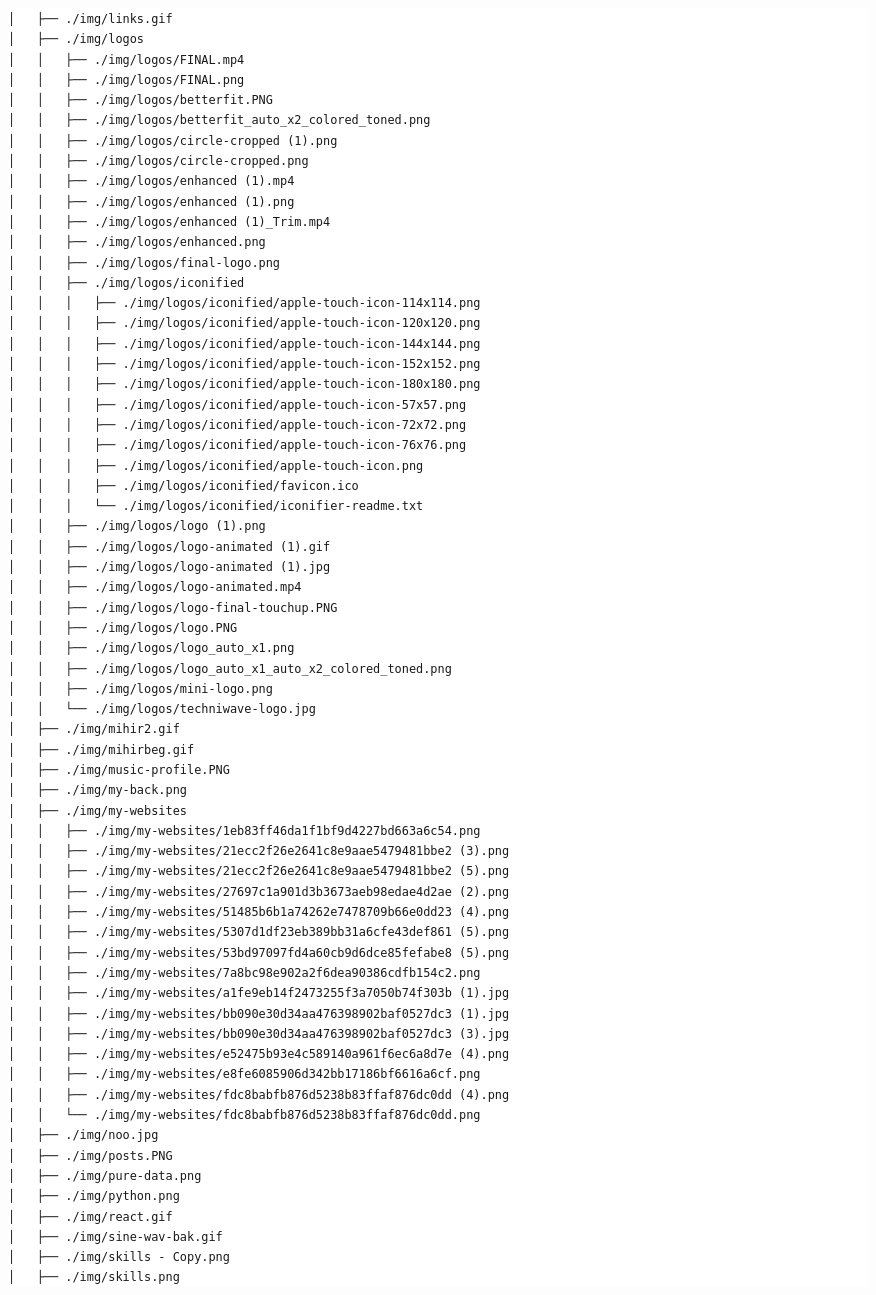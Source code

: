 ```
│   ├── ./img/links.gif
│   ├── ./img/logos
│   │   ├── ./img/logos/FINAL.mp4
│   │   ├── ./img/logos/FINAL.png
│   │   ├── ./img/logos/betterfit.PNG
│   │   ├── ./img/logos/betterfit_auto_x2_colored_toned.png
│   │   ├── ./img/logos/circle-cropped (1).png
│   │   ├── ./img/logos/circle-cropped.png
│   │   ├── ./img/logos/enhanced (1).mp4
│   │   ├── ./img/logos/enhanced (1).png
│   │   ├── ./img/logos/enhanced (1)_Trim.mp4
│   │   ├── ./img/logos/enhanced.png
│   │   ├── ./img/logos/final-logo.png
│   │   ├── ./img/logos/iconified
│   │   │   ├── ./img/logos/iconified/apple-touch-icon-114x114.png
│   │   │   ├── ./img/logos/iconified/apple-touch-icon-120x120.png
│   │   │   ├── ./img/logos/iconified/apple-touch-icon-144x144.png
│   │   │   ├── ./img/logos/iconified/apple-touch-icon-152x152.png
│   │   │   ├── ./img/logos/iconified/apple-touch-icon-180x180.png
│   │   │   ├── ./img/logos/iconified/apple-touch-icon-57x57.png
│   │   │   ├── ./img/logos/iconified/apple-touch-icon-72x72.png
│   │   │   ├── ./img/logos/iconified/apple-touch-icon-76x76.png
│   │   │   ├── ./img/logos/iconified/apple-touch-icon.png
│   │   │   ├── ./img/logos/iconified/favicon.ico
│   │   │   └── ./img/logos/iconified/iconifier-readme.txt
│   │   ├── ./img/logos/logo (1).png
│   │   ├── ./img/logos/logo-animated (1).gif
│   │   ├── ./img/logos/logo-animated (1).jpg
│   │   ├── ./img/logos/logo-animated.mp4
│   │   ├── ./img/logos/logo-final-touchup.PNG
│   │   ├── ./img/logos/logo.PNG
│   │   ├── ./img/logos/logo_auto_x1.png
│   │   ├── ./img/logos/logo_auto_x1_auto_x2_colored_toned.png
│   │   ├── ./img/logos/mini-logo.png
│   │   └── ./img/logos/techniwave-logo.jpg
│   ├── ./img/mihir2.gif
│   ├── ./img/mihirbeg.gif
│   ├── ./img/music-profile.PNG
│   ├── ./img/my-back.png
│   ├── ./img/my-websites
│   │   ├── ./img/my-websites/1eb83ff46da1f1bf9d4227bd663a6c54.png
│   │   ├── ./img/my-websites/21ecc2f26e2641c8e9aae5479481bbe2 (3).png
│   │   ├── ./img/my-websites/21ecc2f26e2641c8e9aae5479481bbe2 (5).png
│   │   ├── ./img/my-websites/27697c1a901d3b3673aeb98edae4d2ae (2).png
│   │   ├── ./img/my-websites/51485b6b1a74262e7478709b66e0dd23 (4).png
│   │   ├── ./img/my-websites/5307d1df23eb389bb31a6cfe43def861 (5).png
│   │   ├── ./img/my-websites/53bd97097fd4a60cb9d6dce85fefabe8 (5).png
│   │   ├── ./img/my-websites/7a8bc98e902a2f6dea90386cdfb154c2.png
│   │   ├── ./img/my-websites/a1fe9eb14f2473255f3a7050b74f303b (1).jpg
│   │   ├── ./img/my-websites/bb090e30d34aa476398902baf0527dc3 (1).jpg
│   │   ├── ./img/my-websites/bb090e30d34aa476398902baf0527dc3 (3).jpg
│   │   ├── ./img/my-websites/e52475b93e4c589140a961f6ec6a8d7e (4).png
│   │   ├── ./img/my-websites/e8fe6085906d342bb17186bf6616a6cf.png
│   │   ├── ./img/my-websites/fdc8babfb876d5238b83ffaf876dc0dd (4).png
│   │   └── ./img/my-websites/fdc8babfb876d5238b83ffaf876dc0dd.png
│   ├── ./img/noo.jpg
│   ├── ./img/posts.PNG
│   ├── ./img/pure-data.png
│   ├── ./img/python.png
│   ├── ./img/react.gif
│   ├── ./img/sine-wav-bak.gif
│   ├── ./img/skills - Copy.png
│   ├── ./img/skills.png
```